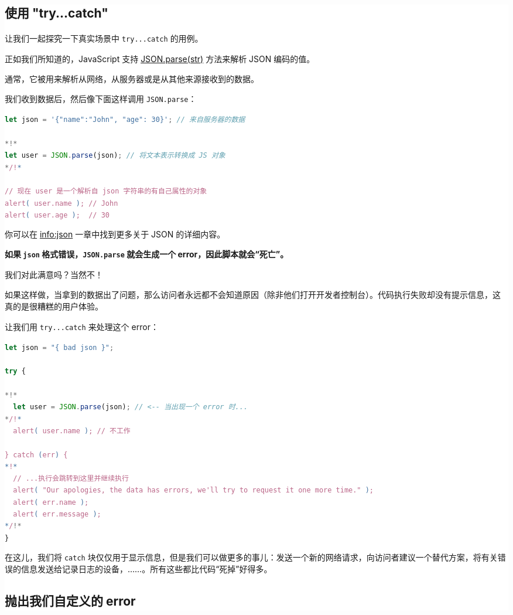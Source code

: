 ## 使用 "try...catch"

让我们一起探究一下真实场景中 `try...catch` 的用例。

正如我们所知道的，JavaScript 支持 [JSON.parse(str)](mdn:js/JSON/parse) 方法来解析 JSON 编码的值。

通常，它被用来解析从网络，从服务器或是从其他来源接收到的数据。

我们收到数据后，然后像下面这样调用 `JSON.parse`：

```js run
let json = '{"name":"John", "age": 30}'; // 来自服务器的数据

*!*
let user = JSON.parse(json); // 将文本表示转换成 JS 对象
*/!*

// 现在 user 是一个解析自 json 字符串的有自己属性的对象
alert( user.name ); // John
alert( user.age );  // 30
```

你可以在 <info:json> 一章中找到更多关于 JSON 的详细内容。

**如果 `json` 格式错误，`JSON.parse` 就会生成一个 error，因此脚本就会“死亡”。**

我们对此满意吗？当然不！

如果这样做，当拿到的数据出了问题，那么访问者永远都不会知道原因（除非他们打开开发者控制台）。代码执行失败却没有提示信息，这真的是很糟糕的用户体验。

让我们用 `try...catch` 来处理这个 error：

```js run
let json = "{ bad json }";

try {

*!*
  let user = JSON.parse(json); // <-- 当出现一个 error 时...
*/!*
  alert( user.name ); // 不工作

} catch (err) {
*!*
  // ...执行会跳转到这里并继续执行
  alert( "Our apologies, the data has errors, we'll try to request it one more time." );
  alert( err.name );
  alert( err.message );
*/!*
}
```

在这儿，我们将 `catch` 块仅仅用于显示信息，但是我们可以做更多的事儿：发送一个新的网络请求，向访问者建议一个替代方案，将有关错误的信息发送给记录日志的设备，……。所有这些都比代码“死掉”好得多。

## 抛出我们自定义的 error
